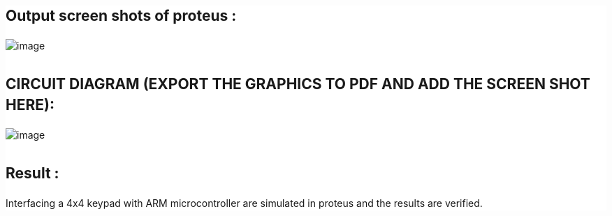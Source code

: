 ```

```

## Output screen shots of proteus  :

![image](https://github.com/user-attachments/assets/c7c312ee-836d-4cd1-9751-a5c482d52172)

 
 
 ## CIRCUIT DIAGRAM (EXPORT THE GRAPHICS TO PDF AND ADD THE SCREEN SHOT HERE): 
 ![image](https://github.com/user-attachments/assets/3478f230-eb5c-4bd9-86c4-4b491b60fa77)

 
## Result :
Interfacing a 4x4 keypad with ARM microcontroller are simulated in proteus and the results are verified.
